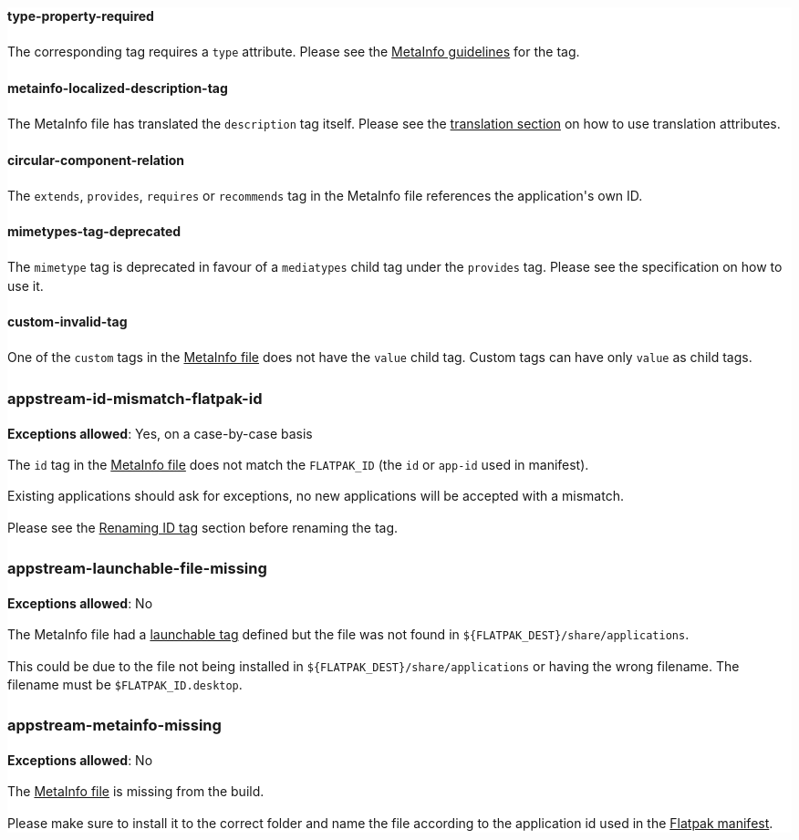 #### type-property-required

The corresponding tag requires a `type` attribute. Please see the [MetaInfo guidelines](/docs/for-app-authors/metainfo-guidelines) for the tag.

#### metainfo-localized-description-tag

The MetaInfo file has translated the `description` tag itself. Please see the [translation section](/docs/for-app-authors/metainfo-guidelines/#metainfo-translations) on how to use translation attributes.

#### circular-component-relation

The `extends`, `provides`, `requires` or `recommends` tag in the MetaInfo file references the application's own ID.

#### mimetypes-tag-deprecated

The `mimetype` tag is deprecated in favour of a `mediatypes` child tag under the `provides` tag. Please see the specification on how to use it.

#### custom-invalid-tag

One of the `custom` tags in the [MetaInfo file](/docs/for-app-authors/metainfo-guidelines/#path-and-filename) does not have the `value` child tag. Custom tags can have only `value` as child tags.

### appstream-id-mismatch-flatpak-id

**Exceptions allowed**: Yes, on a case-by-case basis

The `id` tag in the [MetaInfo file](/docs/for-app-authors/metainfo-guidelines/#path-and-filename)
does not match the `FLATPAK_ID` (the `id` or `app-id` used in manifest).

Existing applications should ask for exceptions, no new applications
will be accepted with a mismatch.

Please see the [Renaming ID tag](/docs/for-app-authors/metainfo-guidelines/#renaming-id-tag)
section before renaming the tag.

### appstream-launchable-file-missing

**Exceptions allowed**: No

The MetaInfo file had a [launchable tag](/docs/for-app-authors/metainfo-guidelines/#launchable)
defined but the file was not found in `${FLATPAK_DEST}/share/applications`.

This could be due to the file not being installed in `${FLATPAK_DEST}/share/applications`
or having the wrong filename. The filename must be `$FLATPAK_ID.desktop`.

### appstream-metainfo-missing

**Exceptions allowed**: No

The [MetaInfo file](/docs/for-app-authors/metainfo-guidelines/#path-and-filename)
is missing from the build.

Please make sure to install it to the correct folder and name the file
according to the application id used in the [Flatpak manifest](https://docs.flatpak.org/en/latest/manifests.html).
